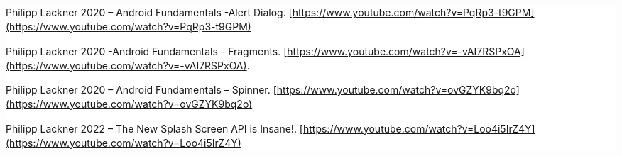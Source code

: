 Philipp Lackner 2020 – Android Fundamentals  -Alert Dialog. [https://www.youtube.com/watch?v=PqRp3-t9GPM](https://www.youtube.com/watch?v=PqRp3-t9GPM)  

Philipp Lackner 2020  -Android Fundamentals  - Fragments. [https://www.youtube.com/watch?v=-vAI7RSPxOA](https://www.youtube.com/watch?v=-vAI7RSPxOA).

Philipp Lackner 2020 – Android Fundamentals – Spinner. [https://www.youtube.com/watch?v=ovGZYK9bq2o](https://www.youtube.com/watch?v=ovGZYK9bq2o)

Philipp Lackner 2022 – The New Splash Screen API is Insane!. [https://www.youtube.com/watch?v=Loo4i5IrZ4Y](https://www.youtube.com/watch?v=Loo4i5IrZ4Y)
